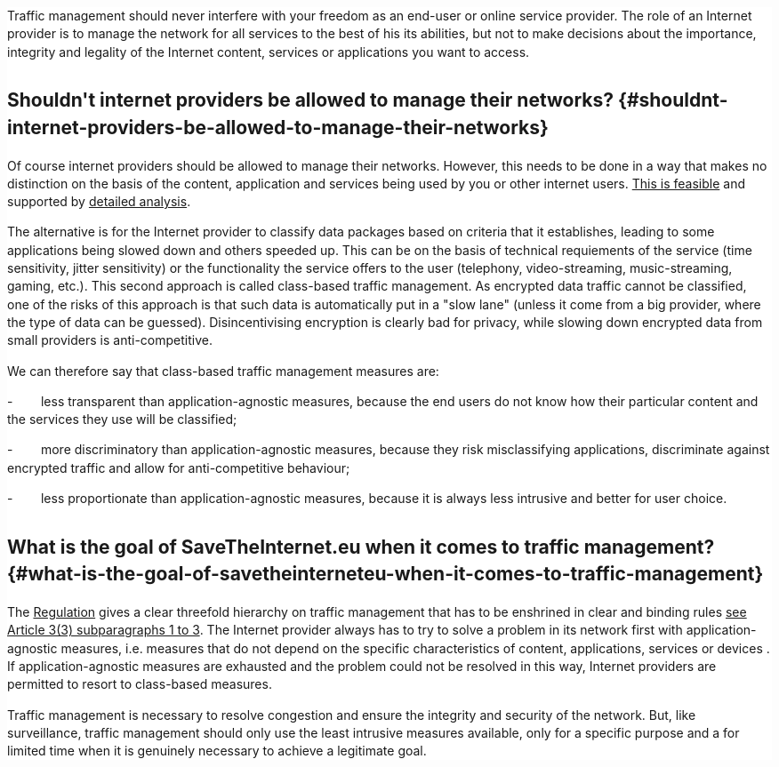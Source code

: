 Traffic management should never interfere with your freedom as an end-user or online service provider. The role of an Internet provider is to manage the network for all services to the best of his its abilities, but not to make decisions about the importance, integrity and legality of the Internet content, services or applications you want to access. 


## Shouldn't internet providers be allowed to manage their networks? {#shouldnt-internet-providers-be-allowed-to-manage-their-networks}

Of course internet providers should be allowed to manage their networks. However, this needs to be done in a way that makes no distinction on the basis of the content, application and services being used by you or other internet users. [This is feasible](https://tools.ietf.org/html/rfc6057) and supported by [detailed analysis](http://apps.fcc.gov/ecfs/document/view?id=60001032169).

The alternative is for the Internet provider to classify data packages based on criteria that it establishes, leading to some applications being slowed down and others speeded up. This can be on the basis of technical requiements of the service (time sensitivity, jitter sensitivity) or the functionality the service offers to the user (telephony, video-streaming, music-streaming, gaming, etc.). This second approach is called class-based traffic management. As encrypted data traffic cannot be classified, one of the risks of this approach is that such data is automatically put in a "slow lane" (unless it come from a big provider, where the type of data can be guessed). Disincentivising encryption is clearly bad for privacy, while slowing down encrypted data from small providers is anti-competitive.

We can therefore say that class-based traffic management measures are: 

-        less transparent than application-agnostic measures, because the end users do not know how their particular content and the services they use will be classified;

-        more discriminatory than application-agnostic measures, because they risk misclassifying applications, discriminate against encrypted traffic and allow for anti-competitive behaviour;

-        less proportionate than application-agnostic measures, because it is always less intrusive and better for user choice.


## What is the goal of SaveTheInternet.eu when it comes to traffic management? {#what-is-the-goal-of-savetheinterneteu-when-it-comes-to-traffic-management}

The [Regulation](http://eur-lex.europa.eu/legal-content/EN/TXT/?uri=CELEX:32015R2120) gives a clear threefold hierarchy on traffic management that has to be enshrined in clear and binding rules [see Article 3(3) subparagraphs 1 to 3](http://eur-lex.europa.eu/legal-content/EN/TXT/?uri=CELEX:32015R2120#d1e445-1-1). The Internet provider always has to try to solve a problem in its network first with application-agnostic measures, i.e. measures that do not depend on the specific characteristics of content, applications, services or devices . If application-agnostic measures are exhausted and the problem could not be resolved in this way, Internet providers are permitted to resort to class-based measures.

Traffic management is necessary to resolve congestion and ensure the integrity and security of the network. But, like surveillance, traffic management should only use the least intrusive measures available, only for a specific purpose and a for limited time when it is genuinely necessary to achieve a legitimate goal.
